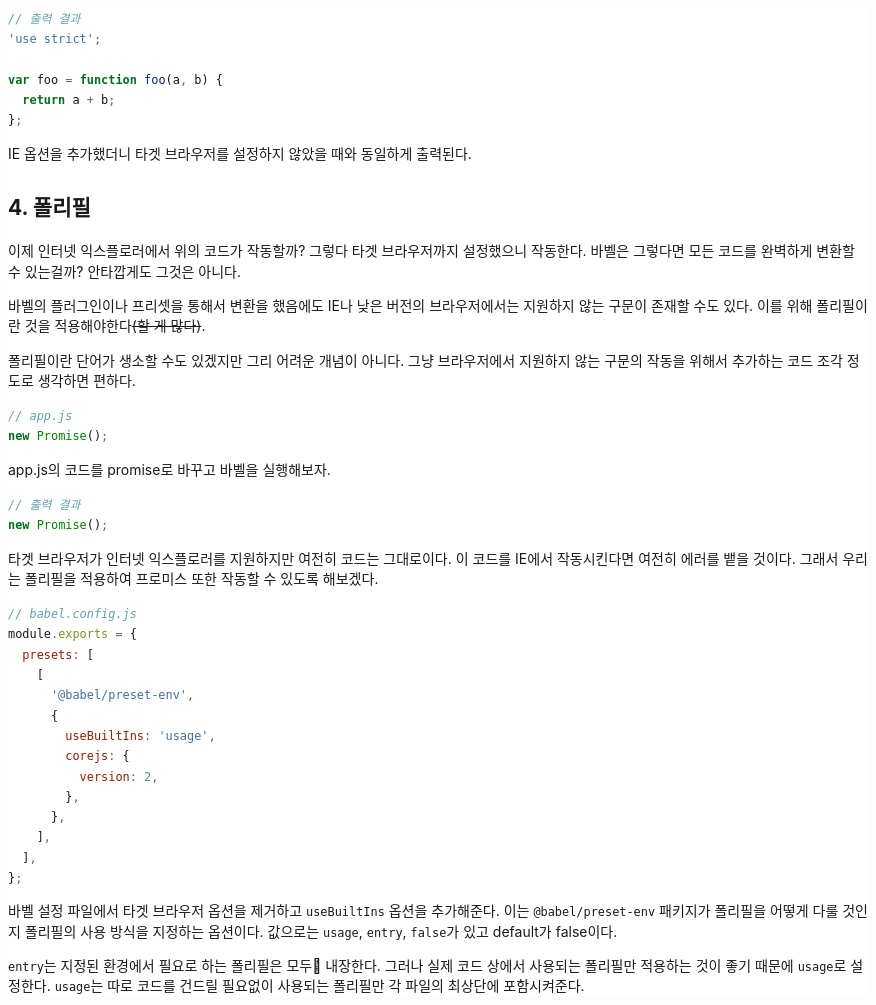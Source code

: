 ```javascript
// 출력 결과
'use strict';

var foo = function foo(a, b) {
  return a + b;
};
```

IE 옵션을 추가했더니 타겟 브라우저를 설정하지 않았을 때와 동일하게 출력된다.

## 4. 폴리필

이제 인터넷 익스플로러에서 위의 코드가 작동할까? 그렇다 타겟 브라우저까지 설정했으니 작동한다. 바벨은 그렇다면 모든 코드를 완벽하게 변환할 수 있는걸까? 안타깝게도 그것은 아니다.

바벨의 플러그인이나 프리셋을 통해서 변환을 했음에도 IE나 낮은 버전의 브라우저에서는 지원하지 않는 구문이 존재할 수도 있다. 이를 위해 폴리필이란 것을 적용해야한다~~(할 게 많다)~~.

폴리필이란 단어가 생소할 수도 있겠지만 그리 어려운 개념이 아니다. 그냥 브라우저에서 지원하지 않는 구문의 작동을 위해서 추가하는 코드 조각 정도로 생각하면 편하다.

```javascript
// app.js
new Promise();
```

app.js의 코드를 promise로 바꾸고 바벨을 실행해보자.

```javascript
// 출력 결과
new Promise();
```

타겟 브라우저가 인터넷 익스플로러를 지원하지만 여전히 코드는 그대로이다. 이 코드를 IE에서 작동시킨다면 여전히 에러를 뱉을 것이다. 그래서 우리는 폴리필을 적용하여 프로미스 또한 작동할 수 있도록 해보겠다.

```javascript
// babel.config.js
module.exports = {
  presets: [
    [
      '@babel/preset-env',
      {
        useBuiltIns: 'usage',
        corejs: {
          version: 2,
        },
      },
    ],
  ],
};
```

바벨 설정 파일에서 타겟 브라우저 옵션을 제거하고 `useBuiltIns` 옵션을 추가해준다. 이는 `@babel/preset-env` 패키지가 폴리필을 어떻게 다룰 것인지 폴리필의 사용 방식을 지정하는 옵션이다. 값으로는 `usage`, `entry`, `false`가 있고 default가 false이다.

`entry`는 지정된 환경에서 필요로 하는 폴리필은 모두 내장한다. 그러나 실제 코드 상에서 사용되는 폴리필만 적용하는 것이 좋기 때문에 `usage`로 설정한다. `usage`는 따로 코드를 건드릴 필요없이 사용되는 폴리필만 각 파일의 최상단에 포함시켜준다.
